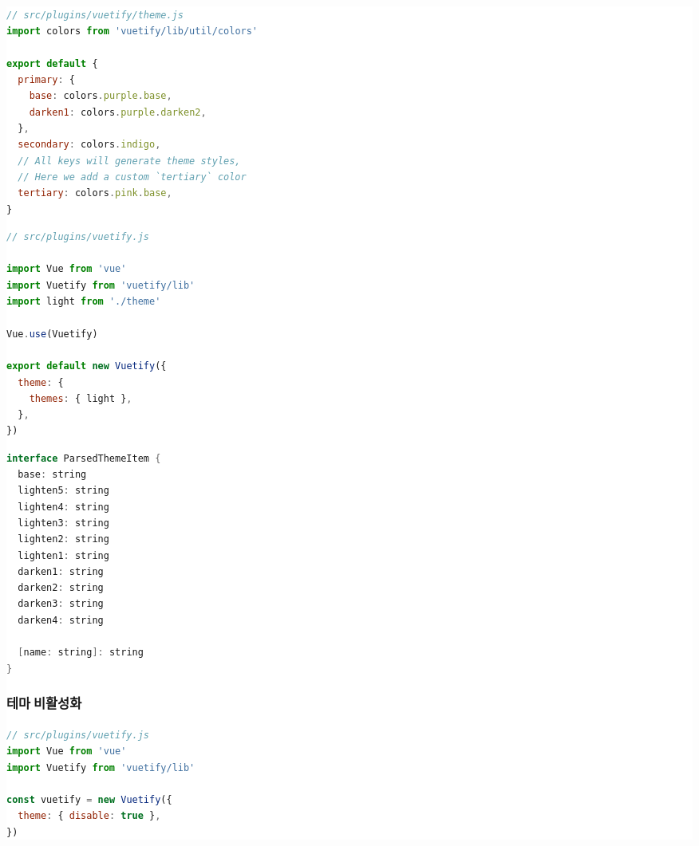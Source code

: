 ```js
// src/plugins/vuetify/theme.js
import colors from 'vuetify/lib/util/colors'

export default {
  primary: {
    base: colors.purple.base,
    darken1: colors.purple.darken2,
  },
  secondary: colors.indigo,
  // All keys will generate theme styles,
  // Here we add a custom `tertiary` color
  tertiary: colors.pink.base,
}
```

```js
// src/plugins/vuetify.js

import Vue from 'vue'
import Vuetify from 'vuetify/lib'
import light from './theme'

Vue.use(Vuetify)

export default new Vuetify({
  theme: {
    themes: { light },
  },
})
```

```java
interface ParsedThemeItem {
  base: string
  lighten5: string
  lighten4: string
  lighten3: string
  lighten2: string
  lighten1: string
  darken1: string
  darken2: string
  darken3: string
  darken4: string

  [name: string]: string
}
```

### 테마 비활성화

```js
// src/plugins/vuetify.js
import Vue from 'vue'
import Vuetify from 'vuetify/lib'

const vuetify = new Vuetify({
  theme: { disable: true },
})
```
